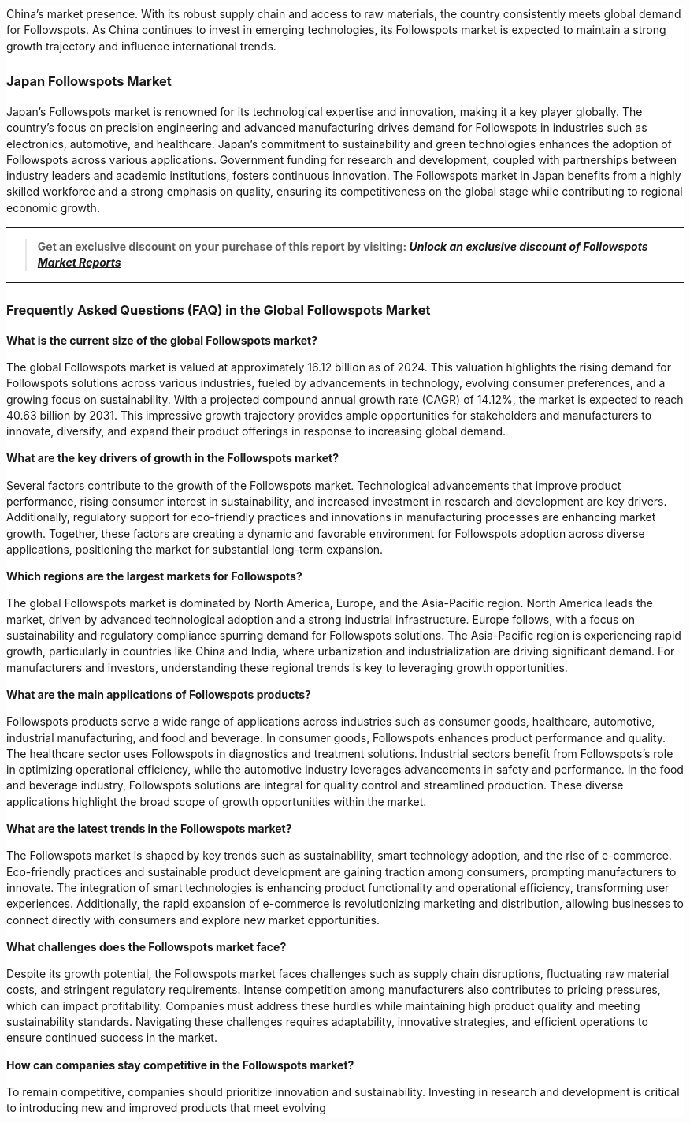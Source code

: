 China&rsquo;s market presence. With its robust supply chain and access to raw materials, the country consistently meets global demand for Followspots. As China continues to invest in emerging technologies, its Followspots market is expected to maintain a strong growth trajectory and influence international trends.</p><h3>Japan Followspots Market</h3><p>Japan&rsquo;s Followspots market is renowned for its technological expertise and innovation, making it a key player globally. The country&rsquo;s focus on precision engineering and advanced manufacturing drives demand for Followspots in industries such as electronics, automotive, and healthcare. Japan&rsquo;s commitment to sustainability and green technologies enhances the adoption of Followspots across various applications. Government funding for research and development, coupled with partnerships between industry leaders and academic institutions, fosters continuous innovation. The Followspots market in Japan benefits from a highly skilled workforce and a strong emphasis on quality, ensuring its competitiveness on the global stage while contributing to regional economic growth.</p><hr /><blockquote><p><strong>Get an exclusive discount on your purchase of this report by visiting: <em><a href="://marketresearchpulse.com/ask-for-discount/134398?utm_source=Github&amp;utm_medium=022">Unlock an exclusive discount of Followspots Market Reports</a></em>&nbsp;</strong></p></blockquote><hr /><h3>Frequently Asked Questions (FAQ) in the Global Followspots Market</h3><p><strong>What is the current size of the global Followspots market?</strong></p><p>The global Followspots market is valued at approximately 16.12 billion as of 2024. This valuation highlights the rising demand for Followspots solutions across various industries, fueled by advancements in technology, evolving consumer preferences, and a growing focus on sustainability. With a projected compound annual growth rate (CAGR) of 14.12%, the market is expected to reach 40.63 billion by 2031. This impressive growth trajectory provides ample opportunities for stakeholders and manufacturers to innovate, diversify, and expand their product offerings in response to increasing global demand.</p><p><strong>What are the key drivers of growth in the Followspots market?</strong></p><p>Several factors contribute to the growth of the Followspots market. Technological advancements that improve product performance, rising consumer interest in sustainability, and increased investment in research and development are key drivers. Additionally, regulatory support for eco-friendly practices and innovations in manufacturing processes are enhancing market growth. Together, these factors are creating a dynamic and favorable environment for Followspots adoption across diverse applications, positioning the market for substantial long-term expansion.</p><p><strong>Which regions are the largest markets for Followspots?</strong></p><p>The global Followspots market is dominated by North America, Europe, and the Asia-Pacific region. North America leads the market, driven by advanced technological adoption and a strong industrial infrastructure. Europe follows, with a focus on sustainability and regulatory compliance spurring demand for Followspots solutions. The Asia-Pacific region is experiencing rapid growth, particularly in countries like China and India, where urbanization and industrialization are driving significant demand. For manufacturers and investors, understanding these regional trends is key to leveraging growth opportunities.</p><p><strong>What are the main applications of Followspots products?</strong></p><p>Followspots products serve a wide range of applications across industries such as consumer goods, healthcare, automotive, industrial manufacturing, and food and beverage. In consumer goods, Followspots enhances product performance and quality. The healthcare sector uses Followspots in diagnostics and treatment solutions. Industrial sectors benefit from Followspots&rsquo;s role in optimizing operational efficiency, while the automotive industry leverages advancements in safety and performance. In the food and beverage industry, Followspots solutions are integral for quality control and streamlined production. These diverse applications highlight the broad scope of growth opportunities within the market.</p><p><strong>What are the latest trends in the Followspots market?</strong></p><p>The Followspots market is shaped by key trends such as sustainability, smart technology adoption, and the rise of e-commerce. Eco-friendly practices and sustainable product development are gaining traction among consumers, prompting manufacturers to innovate. The integration of smart technologies is enhancing product functionality and operational efficiency, transforming user experiences. Additionally, the rapid expansion of e-commerce is revolutionizing marketing and distribution, allowing businesses to connect directly with consumers and explore new market opportunities.</p><p><strong>What challenges does the Followspots market face?</strong></p><p>Despite its growth potential, the Followspots market faces challenges such as supply chain disruptions, fluctuating raw material costs, and stringent regulatory requirements. Intense competition among manufacturers also contributes to pricing pressures, which can impact profitability. Companies must address these hurdles while maintaining high product quality and meeting sustainability standards. Navigating these challenges requires adaptability, innovative strategies, and efficient operations to ensure continued success in the market.</p><p><strong>How can companies stay competitive in the Followspots market?</strong></p><p>To remain competitive, companies should prioritize innovation and sustainability. Investing in research and development is critical to introducing new and improved products that meet evolving